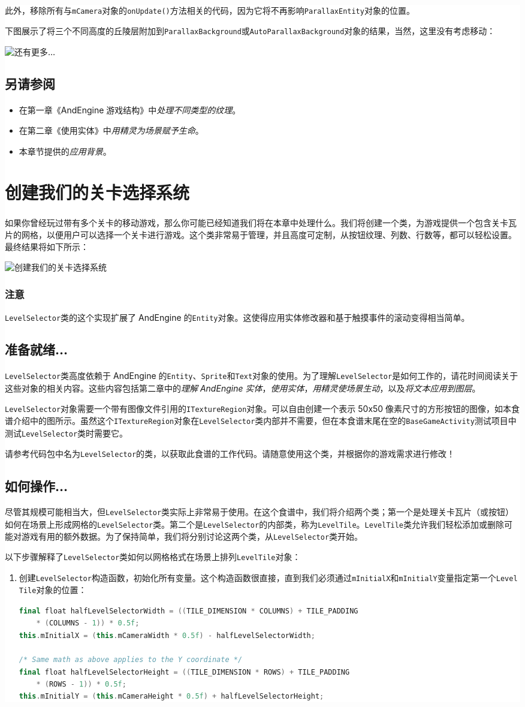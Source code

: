 此外，移除所有与`mCamera`对象的`onUpdate()`方法相关的代码，因为它将不再影响`ParallaxEntity`对象的位置。

下图展示了将三个不同高度的丘陵层附加到`ParallaxBackground`或`AutoParallaxBackground`对象的结果，当然，这里没有考虑移动：

![还有更多…](https://github.com/OpenDocCN/freelearn-android-pt2-zh/raw/master/docs/adng-andr-gm-dev-cb/img/Image_03_06.jpg)

## 另请参阅

+   在第一章《AndEngine 游戏结构》中*处理不同类型的纹理*。

+   在第二章《使用实体》中*用精灵为场景赋予生命*。

+   本章节提供的*应用背景*。

# 创建我们的关卡选择系统

如果你曾经玩过带有多个关卡的移动游戏，那么你可能已经知道我们将在本章中处理什么。我们将创建一个类，为游戏提供一个包含关卡瓦片的网格，以便用户可以选择一个关卡进行游戏。这个类非常易于管理，并且高度可定制，从按钮纹理、列数、行数等，都可以轻松设置。最终结果将如下所示：

![创建我们的关卡选择系统](https://github.com/OpenDocCN/freelearn-android-pt2-zh/raw/master/docs/adng-andr-gm-dev-cb/img/978-1-849518-98-7_03_04a.jpg)

### 注意

`LevelSelector`类的这个实现扩展了 AndEngine 的`Entity`对象。这使得应用实体修改器和基于触摸事件的滚动变得相当简单。

## 准备就绪…

`LevelSelector`类高度依赖于 AndEngine 的`Entity`、`Sprite`和`Text`对象的使用。为了理解`LevelSelector`是如何工作的，请花时间阅读关于这些对象的相关内容。这些内容包括第二章中的*理解 AndEngine 实体*，*使用实体*，*用精灵使场景生动*，以及*将文本应用到图层*。

`LevelSelector`对象需要一个带有图像文件引用的`ITextureRegion`对象。可以自由创建一个表示 50x50 像素尺寸的方形按钮的图像，如本食谱介绍中的图所示。虽然这个`ITextureRegion`对象在`LevelSelector`类内部并不需要，但在本食谱末尾在空的`BaseGameActivity`测试项目中测试`LevelSelector`类时需要它。

请参考代码包中名为`LevelSelector`的类，以获取此食谱的工作代码。请随意使用这个类，并根据你的游戏需求进行修改！

## 如何操作…

尽管其规模可能相当大，但`LevelSelector`类实际上非常易于使用。在这个食谱中，我们将介绍两个类；第一个是处理关卡瓦片（或按钮）如何在场景上形成网格的`LevelSelector`类。第二个是`LevelSelector`的内部类，称为`LevelTile`。`LevelTile`类允许我们轻松添加或删除可能对游戏有用的额外数据。为了保持简单，我们将分别讨论这两个类，从`LevelSelector`类开始。

以下步骤解释了`LevelSelector`类如何以网格格式在场景上排列`LevelTile`对象：

1.  创建`LevelSelector`构造函数，初始化所有变量。这个构造函数很直接，直到我们必须通过`mInitialX`和`mInitialY`变量指定第一个`LevelTile`对象的位置：

    ```kt
    final float halfLevelSelectorWidth = ((TILE_DIMENSION * COLUMNS) + TILE_PADDING
        * (COLUMNS - 1)) * 0.5f;
    this.mInitialX = (this.mCameraWidth * 0.5f) - halfLevelSelectorWidth;

    /* Same math as above applies to the Y coordinate */
    final float halfLevelSelectorHeight = ((TILE_DIMENSION * ROWS) + TILE_PADDING
        * (ROWS - 1)) * 0.5f;
    this.mInitialY = (this.mCameraHeight * 0.5f) + halfLevelSelectorHeight;
    ```
